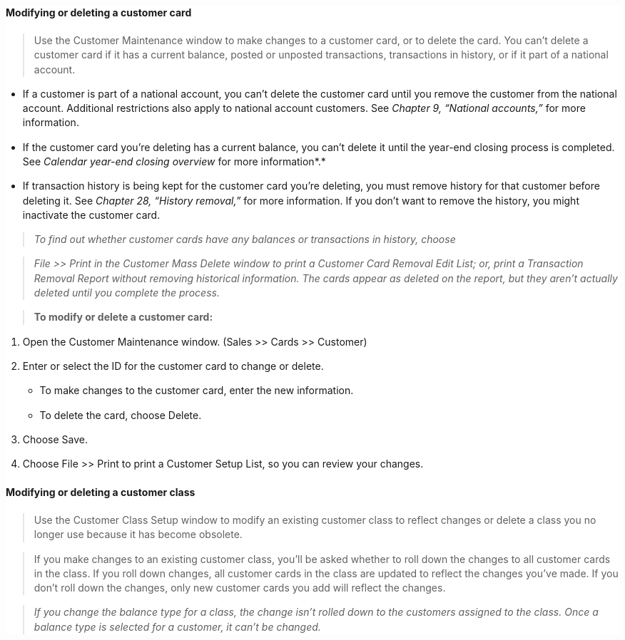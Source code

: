 #### Modifying or deleting a customer card

>   Use the Customer Maintenance window to make changes to a customer card, or
>   to delete the card. You can’t delete a customer card if it has a current
>   balance, posted or unposted transactions, transactions in history, or if it
>   part of a national account.

-   If a customer is part of a national account, you can’t delete the customer
    card until you remove the customer from the national account. Additional
    restrictions also apply to national account customers. See *Chapter 9,
    “National accounts,”* for more information.

-   If the customer card you’re deleting has a current balance, you can’t delete
    it until the year-end closing process is completed. See *Calendar year-end
    closing overview* for more information*.*

-   If transaction history is being kept for the customer card you’re deleting,
    you must remove history for that customer before deleting it. See *Chapter
    28, “History removal,”* for more information. If you don’t want to remove
    the history, you might inactivate the customer card.

>   *To find out whether customer cards have any balances or transactions in
>   history, choose*

>   *File \>\> Print in the Customer Mass Delete window to print a Customer Card
>   Removal Edit List; or, print a Transaction Removal Report without removing
>   historical information. The cards appear as deleted on the report, but they
>   aren’t actually deleted until you complete the process.*

>   **To modify or delete a customer card:**

1.  Open the Customer Maintenance window. (Sales \>\> Cards \>\> Customer)

2.  Enter or select the ID for the customer card to change or delete.

    -   To make changes to the customer card, enter the new information.

    -   To delete the card, choose Delete.

3.  Choose Save.

4.  Choose File \>\> Print to print a Customer Setup List, so you can review
    your changes.

#### Modifying or deleting a customer class

>   Use the Customer Class Setup window to modify an existing customer class to
>   reflect changes or delete a class you no longer use because it has become
>   obsolete.

>   If you make changes to an existing customer class, you’ll be asked whether
>   to roll down the changes to all customer cards in the class. If you roll
>   down changes, all customer cards in the class are updated to reflect the
>   changes you’ve made. If you don’t roll down the changes, only new customer
>   cards you add will reflect the changes.

>   *If you change the balance type for a class, the change isn’t rolled down to
>   the customers assigned to the class. Once a balance type is selected for a
>   customer, it can’t be changed.*
